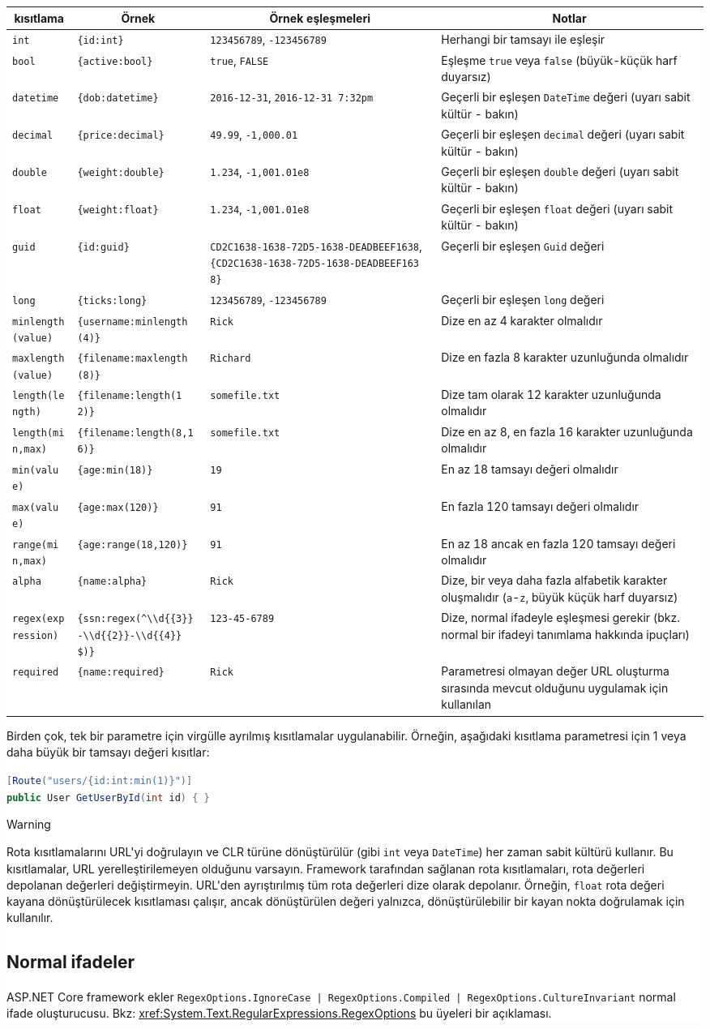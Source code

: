 | kısıtlama | Örnek | Örnek eşleşmeleri | Notlar |
| ---------- | ------- | --------------- | ----- |
| `int` | `{id:int}` | `123456789`, `-123456789` | Herhangi bir tamsayı ile eşleşir |
| `bool` | `{active:bool}` | `true`, `FALSE` | Eşleşme `true` veya `false` (büyük-küçük harf duyarsız) |
| `datetime` | `{dob:datetime}` | `2016-12-31`, `2016-12-31 7:32pm` | Geçerli bir eşleşen `DateTime` değeri (uyarı sabit kültür - bakın) |
| `decimal` | `{price:decimal}` | `49.99`, `-1,000.01` | Geçerli bir eşleşen `decimal` değeri (uyarı sabit kültür - bakın) |
| `double` | `{weight:double}` | `1.234`, `-1,001.01e8` | Geçerli bir eşleşen `double` değeri (uyarı sabit kültür - bakın) |
| `float` | `{weight:float}` | `1.234`, `-1,001.01e8` | Geçerli bir eşleşen `float` değeri (uyarı sabit kültür - bakın) |
| `guid` | `{id:guid}` | `CD2C1638-1638-72D5-1638-DEADBEEF1638`, `{CD2C1638-1638-72D5-1638-DEADBEEF1638}` | Geçerli bir eşleşen `Guid` değeri |
| `long` | `{ticks:long}` | `123456789`, `-123456789` | Geçerli bir eşleşen `long` değeri |
| `minlength(value)` | `{username:minlength(4)}` | `Rick` | Dize en az 4 karakter olmalıdır |
| `maxlength(value)` | `{filename:maxlength(8)}` | `Richard` | Dize en fazla 8 karakter uzunluğunda olmalıdır |
| `length(length)` | `{filename:length(12)}` | `somefile.txt` | Dize tam olarak 12 karakter uzunluğunda olmalıdır |
| `length(min,max)` | `{filename:length(8,16)}` | `somefile.txt` | Dize en az 8, en fazla 16 karakter uzunluğunda olmalıdır |
| `min(value)` | `{age:min(18)}` | `19` | En az 18 tamsayı değeri olmalıdır |
| `max(value)` | `{age:max(120)}` | `91` | En fazla 120 tamsayı değeri olmalıdır |
| `range(min,max)` | `{age:range(18,120)}` | `91` | En az 18 ancak en fazla 120 tamsayı değeri olmalıdır |
| `alpha` | `{name:alpha}` | `Rick` | Dize, bir veya daha fazla alfabetik karakter oluşmalıdır (`a`-`z`, büyük küçük harf duyarsız) |
| `regex(expression)` | `{ssn:regex(^\\d{{3}}-\\d{{2}}-\\d{{4}}$)}` | `123-45-6789` | Dize, normal ifadeyle eşleşmesi gerekir (bkz. normal bir ifadeyi tanımlama hakkında ipuçları) |
| `required` | `{name:required}` | `Rick` | Parametresi olmayan değer URL oluşturma sırasında mevcut olduğunu uygulamak için kullanılan |

Birden çok, tek bir parametre için virgülle ayrılmış kısıtlamalar uygulanabilir. Örneğin, aşağıdaki kısıtlama parametresi için 1 veya daha büyük bir tamsayı değeri kısıtlar:

```csharp
[Route("users/{id:int:min(1)}")]
public User GetUserById(int id) { }
```

> [!WARNING]
> Rota kısıtlamalarını URL'yi doğrulayın ve CLR türüne dönüştürülür (gibi `int` veya `DateTime`) her zaman sabit kültürü kullanır. Bu kısıtlamalar, URL yerelleştirilemeyen olduğunu varsayın. Framework tarafından sağlanan rota kısıtlamaları, rota değerleri depolanan değerleri değiştirmeyin. URL'den ayrıştırılmış tüm rota değerleri dize olarak depolanır. Örneğin, `float` rota değeri kayana dönüştürülecek kısıtlaması çalışır, ancak dönüştürülen değeri yalnızca, dönüştürülebilir bir kayan nokta doğrulamak için kullanılır.

## <a name="regular-expressions"></a>Normal ifadeler

ASP.NET Core framework ekler `RegexOptions.IgnoreCase | RegexOptions.Compiled | RegexOptions.CultureInvariant` normal ifade oluşturucusu. Bkz: <xref:System.Text.RegularExpressions.RegexOptions> bu üyeleri bir açıklaması.
